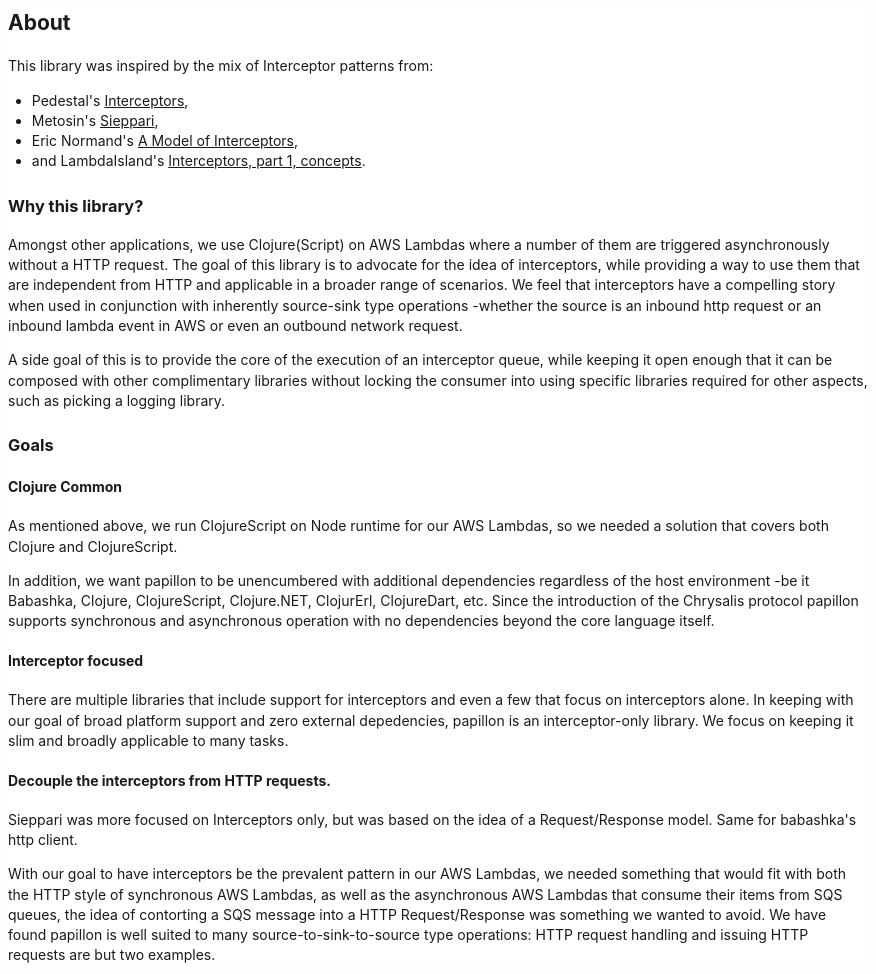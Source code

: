 
## About

This library was inspired by the mix of Interceptor patterns from:

 - Pedestal's [Interceptors](http://pedestal.io/reference/interceptors),
 - Metosin's [Sieppari](https://github.com/metosin/sieppari),
 - Eric Normand's [A Model of Interceptors](https://lispcast.com/a-model-of-interceptors/),
 - and LambdaIsland's [Interceptors, part 1, concepts](https://lambdaisland.com/episodes/interceptors-concepts).

### Why this library?

Amongst other applications, we use Clojure(Script) on AWS Lambdas where a number of them are triggered asynchronously without a HTTP request.  The goal of this library is to advocate for the idea of interceptors, while providing a way to use them that are independent from HTTP and applicable in a broader range of scenarios.  We feel that interceptors have a compelling story when used in conjunction with inherently source-sink type operations -whether the source is an inbound http request or an inbound lambda event in AWS or even an outbound network request.

A side goal of this is to provide the core of the execution of an interceptor queue, while keeping it open enough that it can be composed with other complimentary libraries without locking the consumer into using specific libraries required for other aspects, such as picking a logging library.

### Goals

#### Clojure Common

As mentioned above, we run ClojureScript on Node runtime for our AWS Lambdas, so we needed a solution that covers both Clojure and ClojureScript.

In addition, we want papillon to be unencumbered with additional dependencies regardless of the host environment -be it Babashka, Clojure, ClojureScript, Clojure.NET, ClojurErl, ClojureDart, etc.  Since the introduction of the Chrysalis protocol papillon supports synchronous and asynchronous operation with no dependencies beyond the core language itself.

#### Interceptor focused

There are multiple libraries that include support for interceptors and even a few that focus on interceptors alone.  In keeping with our goal of broad platform support and zero external depedencies, papillon is an interceptor-only library.  We focus on keeping it slim and broadly applicable to many tasks.

#### Decouple the interceptors from HTTP requests.

Sieppari was more focused on Interceptors only, but was based on the idea of a Request/Response model.  Same for babashka's http client.

With our goal to have interceptors be the prevalent pattern in our AWS Lambdas, we needed something that would fit with both the HTTP style of synchronous AWS Lambdas, as well as the asynchronous AWS Lambdas that consume their items from SQS queues, the idea of contorting a SQS message into a HTTP Request/Response was something we wanted to avoid.  We have found papillon is well suited to many source-to-sink-to-source type operations: HTTP request handling and issuing HTTP requests are but two examples.
